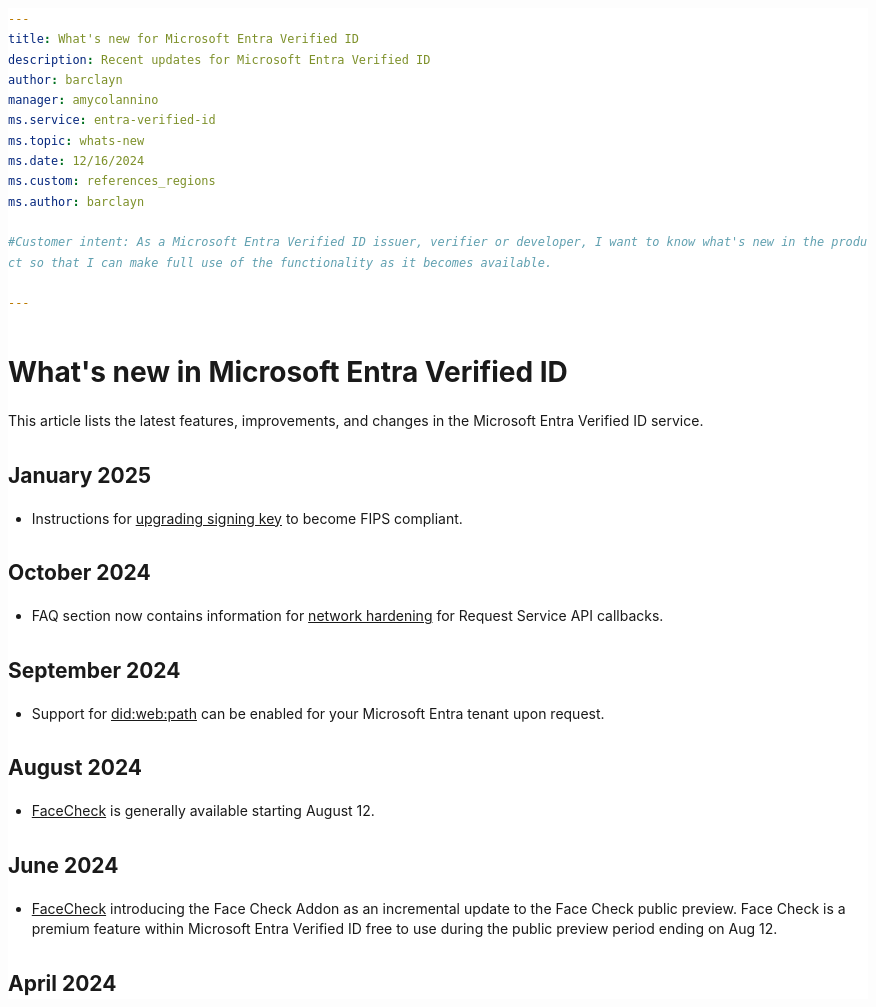 ```yaml
---
title: What's new for Microsoft Entra Verified ID
description: Recent updates for Microsoft Entra Verified ID
author: barclayn
manager: amycolannino
ms.service: entra-verified-id
ms.topic: whats-new
ms.date: 12/16/2024
ms.custom: references_regions
ms.author: barclayn

#Customer intent: As a Microsoft Entra Verified ID issuer, verifier or developer, I want to know what's new in the product so that I can make full use of the functionality as it becomes available.

---
```


# What's new in Microsoft Entra Verified ID

This article lists the latest features, improvements, and changes in the Microsoft Entra Verified ID service.

## January 2025

- Instructions for [upgrading signing key](signing-key-upgrade.md) to become FIPS compliant.

## October 2024

- FAQ section now contains information for [network hardening](verifiable-credentials-faq.md#network-hardening-for-callback-events) for Request Service API callbacks.

## September 2024

- Support for [did:web:path](did-web-path.md) can be enabled for your Microsoft Entra tenant upon request.

## August 2024

- [FaceCheck](using-facecheck.md) is generally available starting August 12.

## June 2024

- [FaceCheck](using-facecheck.md) introducing the Face Check Addon as an incremental update to the Face Check public preview. Face Check is a premium feature within Microsoft Entra Verified ID free to use during the public preview period ending on Aug 12.

## April 2024
